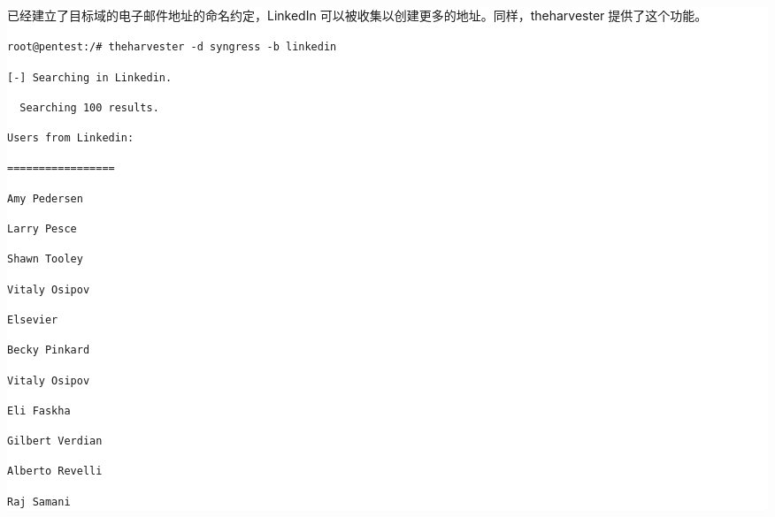 已经建立了目标域的电子邮件地址的命名约定，LinkedIn 可以被收集以创建更多的地址。同样，theharvester 提供了这个功能。

```
root@pentest:/# theharvester -d syngress -b linkedin
```

```
[-] Searching in Linkedin.
```

```
  Searching 100 results.
```

```
Users from Linkedin:
```

```
=================
```

```
Amy Pedersen
```

```
Larry Pesce
```

```
Shawn Tooley
```

```
Vitaly Osipov
```

```
Elsevier
```

```
Becky Pinkard
```

```
Vitaly Osipov
```

```
Eli Faskha
```

```
Gilbert Verdian
```

```
Alberto Revelli
```

```
Raj Samani
```
